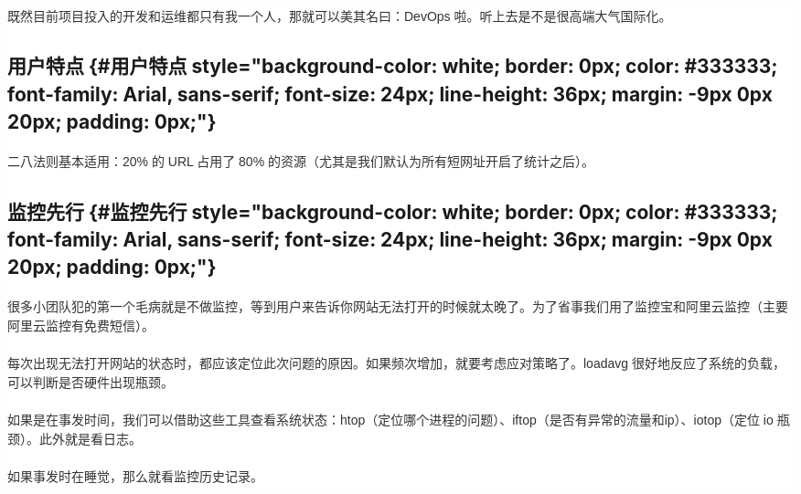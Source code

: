 <div
style="background-color: white; border: 0px; color: #333333; font-family: Arial, sans-serif; font-size: 14px; line-height: 21px; margin-bottom: 20px; padding: 0px;">

既然目前项目投入的开发和运维都只有我一个人，那就可以美其名曰：DevOps
啦。听上去是不是很高端大气国际化。

</div>

用户特点 {#用户特点 style="background-color: white; border: 0px; color: #333333; font-family: Arial, sans-serif; font-size: 24px; line-height: 36px; margin: -9px 0px 20px; padding: 0px;"}
--------

<div
style="background-color: white; border: 0px; color: #333333; font-family: Arial, sans-serif; font-size: 14px; line-height: 21px; margin-bottom: 20px; padding: 0px;">

二八法则基本适用：20% 的 URL 占用了 80%
的资源（尤其是我们默认为所有短网址开启了统计之后）。

</div>

监控先行 {#监控先行 style="background-color: white; border: 0px; color: #333333; font-family: Arial, sans-serif; font-size: 24px; line-height: 36px; margin: -9px 0px 20px; padding: 0px;"}
--------

<div
style="background-color: white; border: 0px; color: #333333; font-family: Arial, sans-serif; font-size: 14px; line-height: 21px; margin-bottom: 20px; padding: 0px;">

很多小团队犯的第一个毛病就是不做监控，等到用户来告诉你网站无法打开的时候就太晚了。为了省事我们用了监控宝和阿里云监控（主要阿里云监控有免费短信）。

</div>

<div
style="background-color: white; border: 0px; color: #333333; font-family: Arial, sans-serif; font-size: 14px; line-height: 21px; margin-bottom: 20px; padding: 0px;">

每次出现无法打开网站的状态时，都应该定位此次问题的原因。如果频次增加，就要考虑应对策略了。loadavg
很好地反应了系统的负载，可以判断是否硬件出现瓶颈。

</div>

<div
style="background-color: white; border: 0px; color: #333333; font-family: Arial, sans-serif; font-size: 14px; line-height: 21px; margin-bottom: 20px; padding: 0px;">

如果是在事发时间，我们可以借助这些工具查看系统状态：htop（定位哪个进程的问题）、iftop（是否有异常的流量和ip）、iotop（定位
io 瓶颈）。此外就是看日志。

</div>

<div
style="background-color: white; border: 0px; color: #333333; font-family: Arial, sans-serif; font-size: 14px; line-height: 21px; margin-bottom: 20px; padding: 0px;">

如果事发时在睡觉，那么就看监控历史记录。

</div>
